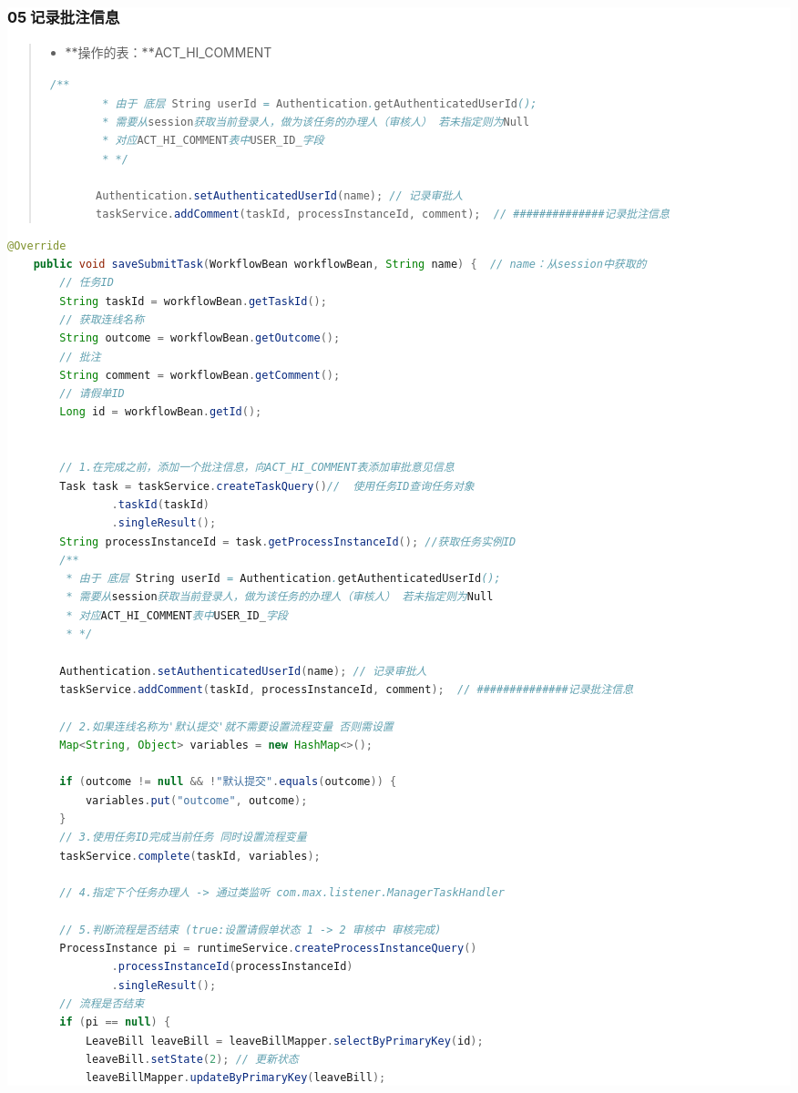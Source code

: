 

### 05 记录批注信息

> * **操作的表：**ACT_HI_COMMENT 
>
> ```java
>  /**
>          * 由于 底层 String userId = Authentication.getAuthenticatedUserId();
>          * 需要从session获取当前登录人，做为该任务的办理人（审核人） 若未指定则为Null
>          * 对应ACT_HI_COMMENT表中USER_ID_字段
>          * */
> 
>         Authentication.setAuthenticatedUserId(name); // 记录审批人
>         taskService.addComment(taskId, processInstanceId, comment);  // ##############记录批注信息
> ```

```Java
@Override
    public void saveSubmitTask(WorkflowBean workflowBean, String name) {  // name：从session中获取的
        // 任务ID
        String taskId = workflowBean.getTaskId();
        // 获取连线名称
        String outcome = workflowBean.getOutcome();
        // 批注
        String comment = workflowBean.getComment();
        // 请假单ID
        Long id = workflowBean.getId();


        // 1.在完成之前，添加一个批注信息，向ACT_HI_COMMENT表添加审批意见信息
        Task task = taskService.createTaskQuery()//  使用任务ID查询任务对象
                .taskId(taskId)
                .singleResult();
        String processInstanceId = task.getProcessInstanceId(); //获取任务实例ID
        /**
         * 由于 底层 String userId = Authentication.getAuthenticatedUserId();
         * 需要从session获取当前登录人，做为该任务的办理人（审核人） 若未指定则为Null
         * 对应ACT_HI_COMMENT表中USER_ID_字段
         * */

        Authentication.setAuthenticatedUserId(name); // 记录审批人
        taskService.addComment(taskId, processInstanceId, comment);  // ##############记录批注信息

        // 2.如果连线名称为'默认提交'就不需要设置流程变量 否则需设置
        Map<String, Object> variables = new HashMap<>();

        if (outcome != null && !"默认提交".equals(outcome)) {
            variables.put("outcome", outcome);
        }
        // 3.使用任务ID完成当前任务 同时设置流程变量
        taskService.complete(taskId, variables);

        // 4.指定下个任务办理人 -> 通过类监听 com.max.listener.ManagerTaskHandler

        // 5.判断流程是否结束 (true:设置请假单状态 1 -> 2 审核中 审核完成)
        ProcessInstance pi = runtimeService.createProcessInstanceQuery()
                .processInstanceId(processInstanceId)
                .singleResult();
        // 流程是否结束
        if (pi == null) {
            LeaveBill leaveBill = leaveBillMapper.selectByPrimaryKey(id);
            leaveBill.setState(2); // 更新状态
            leaveBillMapper.updateByPrimaryKey(leaveBill);

```